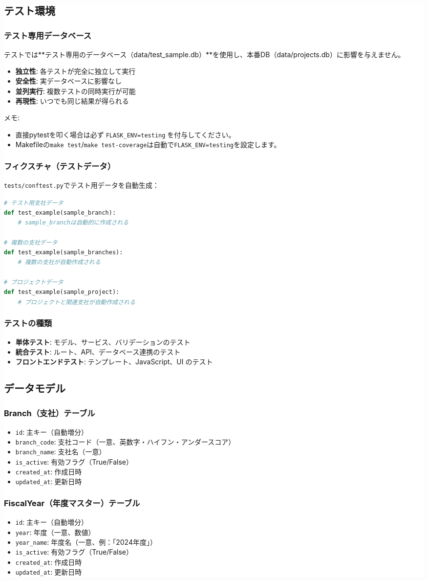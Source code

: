 ## テスト環境

### テスト専用データベース
テストでは**テスト専用のデータベース（data/test_sample.db）**を使用し、本番DB（data/projects.db）に影響を与えません。

- **独立性**: 各テストが完全に独立して実行
- **安全性**: 実データベースに影響なし
- **並列実行**: 複数テストの同時実行が可能
- **再現性**: いつでも同じ結果が得られる

メモ:
- 直接pytestを叩く場合は必ず `FLASK_ENV=testing` を付与してください。
- Makefileの`make test`/`make test-coverage`は自動で`FLASK_ENV=testing`を設定します。

### フィクスチャ（テストデータ）
`tests/conftest.py`でテスト用データを自動生成：

```python
# テスト用支社データ
def test_example(sample_branch):
    # sample_branchは自動的に作成される

# 複数の支社データ
def test_example(sample_branches):
    # 複数の支社が自動作成される

# プロジェクトデータ
def test_example(sample_project):
    # プロジェクトと関連支社が自動作成される
```

### テストの種類
- **単体テスト**: モデル、サービス、バリデーションのテスト
- **統合テスト**: ルート、API、データベース連携のテスト
- **フロントエンドテスト**: テンプレート、JavaScript、UI のテスト

## データモデル

### Branch（支社）テーブル
- `id`: 主キー（自動増分）
- `branch_code`: 支社コード（一意、英数字・ハイフン・アンダースコア）
- `branch_name`: 支社名（一意）
- `is_active`: 有効フラグ（True/False）
- `created_at`: 作成日時
- `updated_at`: 更新日時

### FiscalYear（年度マスター）テーブル
- `id`: 主キー（自動増分）
- `year`: 年度（一意、数値）
- `year_name`: 年度名（一意、例：「2024年度」）
- `is_active`: 有効フラグ（True/False）
- `created_at`: 作成日時
- `updated_at`: 更新日時
